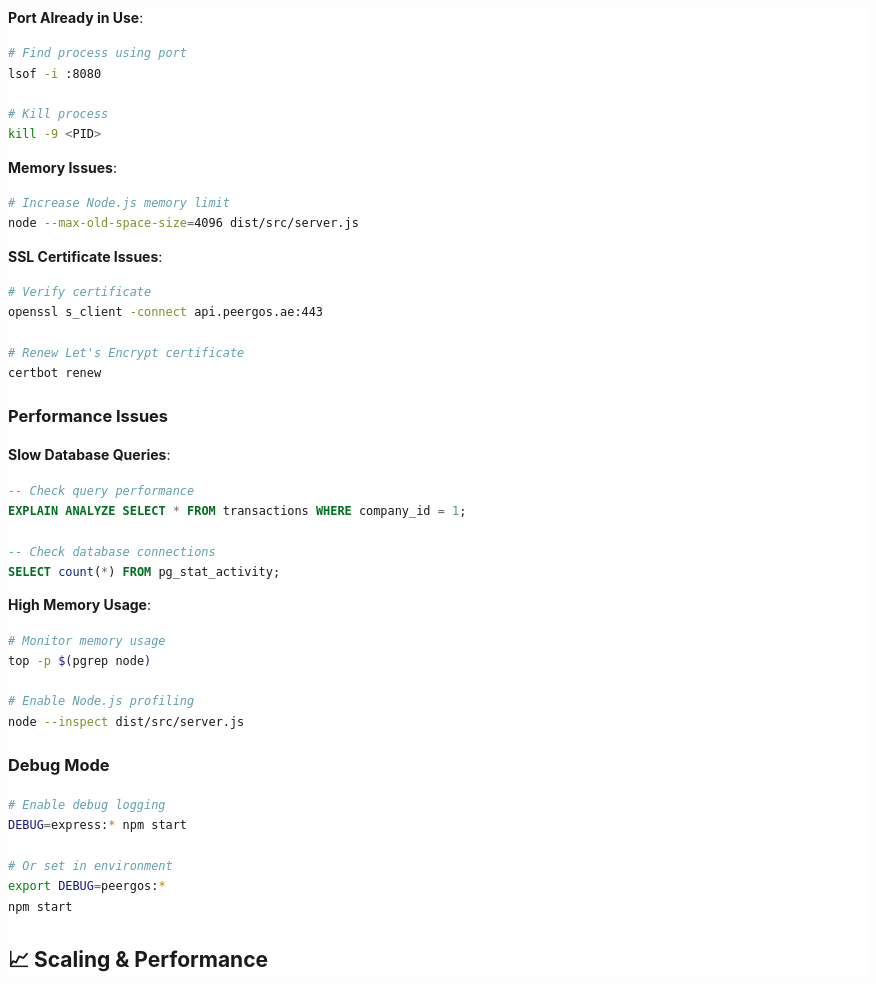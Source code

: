 **Port Already in Use**:
```bash
# Find process using port
lsof -i :8080

# Kill process
kill -9 <PID>
```

**Memory Issues**:
```bash
# Increase Node.js memory limit
node --max-old-space-size=4096 dist/src/server.js
```

**SSL Certificate Issues**:
```bash
# Verify certificate
openssl s_client -connect api.peergos.ae:443

# Renew Let's Encrypt certificate
certbot renew
```

### Performance Issues

**Slow Database Queries**:
```sql
-- Check query performance
EXPLAIN ANALYZE SELECT * FROM transactions WHERE company_id = 1;

-- Check database connections
SELECT count(*) FROM pg_stat_activity;
```

**High Memory Usage**:
```bash
# Monitor memory usage
top -p $(pgrep node)

# Enable Node.js profiling
node --inspect dist/src/server.js
```

### Debug Mode
```bash
# Enable debug logging
DEBUG=express:* npm start

# Or set in environment
export DEBUG=peergos:*
npm start
```

## 📈 Scaling & Performance
